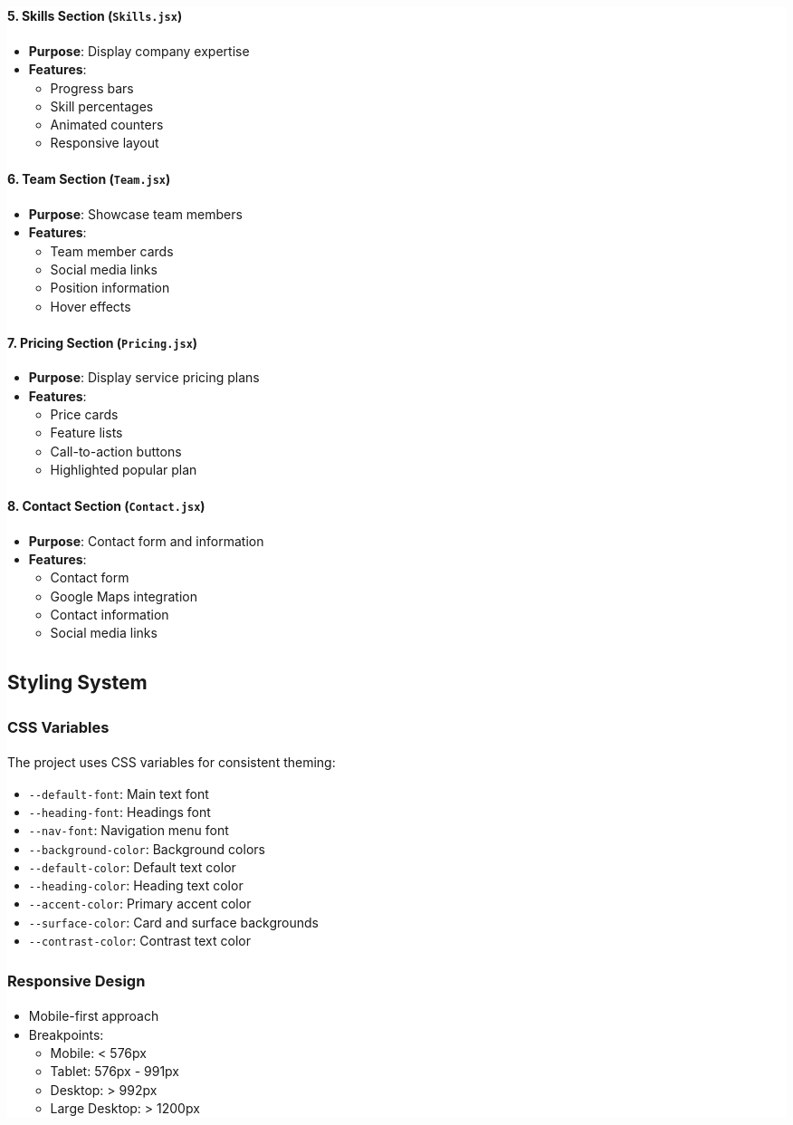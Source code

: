 #### 5. Skills Section (`Skills.jsx`)
- **Purpose**: Display company expertise
- **Features**:
  - Progress bars
  - Skill percentages
  - Animated counters
  - Responsive layout

#### 6. Team Section (`Team.jsx`)
- **Purpose**: Showcase team members
- **Features**:
  - Team member cards
  - Social media links
  - Position information
  - Hover effects

#### 7. Pricing Section (`Pricing.jsx`)
- **Purpose**: Display service pricing plans
- **Features**:
  - Price cards
  - Feature lists
  - Call-to-action buttons
  - Highlighted popular plan

#### 8. Contact Section (`Contact.jsx`)
- **Purpose**: Contact form and information
- **Features**:
  - Contact form
  - Google Maps integration
  - Contact information
  - Social media links

## Styling System

### CSS Variables
The project uses CSS variables for consistent theming:
- `--default-font`: Main text font
- `--heading-font`: Headings font
- `--nav-font`: Navigation menu font
- `--background-color`: Background colors
- `--default-color`: Default text color
- `--heading-color`: Heading text color
- `--accent-color`: Primary accent color
- `--surface-color`: Card and surface backgrounds
- `--contrast-color`: Contrast text color

### Responsive Design
- Mobile-first approach
- Breakpoints:
  - Mobile: < 576px
  - Tablet: 576px - 991px
  - Desktop: > 992px
  - Large Desktop: > 1200px
